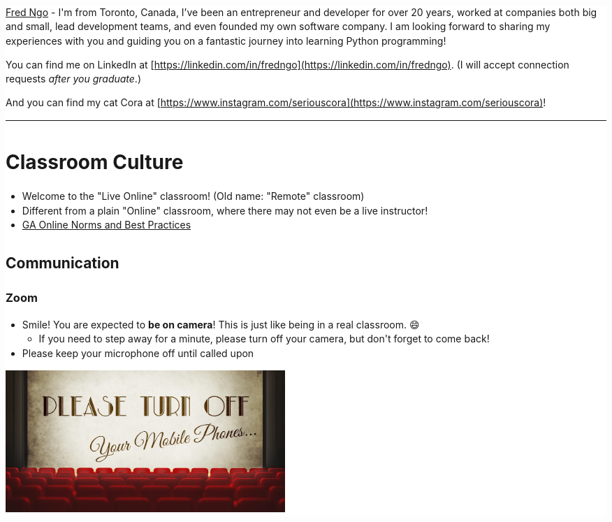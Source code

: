 [Fred Ngo](https://generalassemb.ly/instructors/fred-ngo/20578) - I'm from Toronto, Canada, I’ve been an entrepreneur and developer for over 20 years, worked at companies both big and small, lead development teams, and even founded my own software company. I am looking forward to sharing my experiences with you and guiding you on a fantastic journey into learning Python programming!

You can find me on LinkedIn at [https://linkedin.com/in/fredngo](https://linkedin.com/in/fredngo). (I will accept connection requests *after you graduate*.)

And you can find my cat Cora at [https://www.instagram.com/seriouscora](https://www.instagram.com/seriouscora)!

---

# Classroom Culture

* Welcome to the "Live Online" classroom! (Old name: "Remote" classroom)
* Different from a plain "Online" classroom, where there may not even be a live instructor!
* [GA Online Norms and Best Practices](https://docs.google.com/presentation/d/1v8UE53c0al_82DZb8Jy6xTfDdiXlkhlUxBL3n6HZaAQ/edit?usp=sharing)

## Communication

### Zoom

* Smile! You are expected to **be on camera**! This is just like being in a real classroom. :smile:
   * If you need to step away for a minute, please turn off your camera, but don't forget to come back!
* Please keep your microphone off until called upon

<img src="assets/turn_off_phone.jpg" width="400" />
